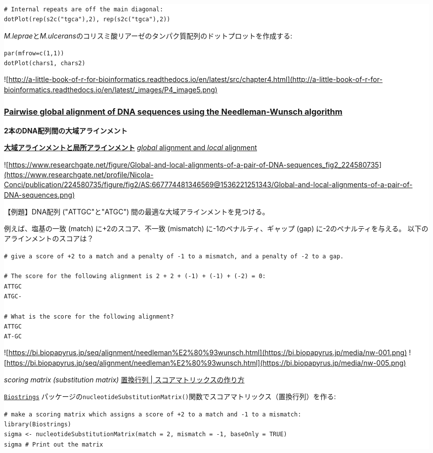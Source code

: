 ```
# Internal repeats are off the main diagonal:
dotPlot(rep(s2c("tgca"),2), rep(s2c("tgca"),2))
```

*M.leprae*と*M.ulcerans*のコリスミ酸リアーゼのタンパク質配列のドットプロットを作成する:  
```
par(mfrow=c(1,1))
dotPlot(chars1, chars2)
```

![http://a-little-book-of-r-for-bioinformatics.readthedocs.io/en/latest/src/chapter4.html](http://a-little-book-of-r-for-bioinformatics.readthedocs.io/en/latest/_images/P4_image5.png)

### [Pairwise global alignment of DNA sequences using the Needleman-Wunsch algorithm](https://a-little-book-of-r-for-bioinformatics.readthedocs.io/en/latest/src/chapter4.html#pairwise-global-alignment-of-dna-sequences-using-the-needleman-wunsch-algorithm)
**2本のDNA配列間の大域アラインメント**

[**大域アラインメントと局所アラインメント**](https://ja.wikipedia.org/wiki/シーケンスアラインメント#グローバルアラインメントとローカルアラインメント)
[*global* alignment and *local* alignment](https://towardsdatascience.com/pairwise-sequence-alignment-using-biopython-d1a9d0ba861f)

![https://www.researchgate.net/figure/Global-and-local-alignments-of-a-pair-of-DNA-sequences_fig2_224580735](https://www.researchgate.net/profile/Nicola-Conci/publication/224580735/figure/fig2/AS:667774481346569@1536221251343/Global-and-local-alignments-of-a-pair-of-DNA-sequences.png)

【例題】DNA配列 ("ATTGC"と"ATGC") 間の最適な大域アラインメントを見つける。

例えば、塩基の一致 (match) に+2のスコア、不一致 (mismatch) に-1のペナルティ、ギャップ (gap) に-2のペナルティを与える。
以下のアラインメントのスコアは？

```
# give a score of +2 to a match and a penalty of -1 to a mismatch, and a penalty of -2 to a gap.

# The score for the following alignment is 2 + 2 + (-1) + (-1) + (-2) = 0:
ATTGC
ATGC-

# What is the score for the following alignment?
ATTGC
AT-GC
```

![https://bi.biopapyrus.jp/seq/alignment/needleman%E2%80%93wunsch.html](https://bi.biopapyrus.jp/media/nw-001.png)
![https://bi.biopapyrus.jp/seq/alignment/needleman%E2%80%93wunsch.html](https://bi.biopapyrus.jp/media/nw-005.png)

*scoring matrix (substitution matrix)*
[置換行列 | スコアマトリックスの作り方](https://bi.biopapyrus.jp/seq/score-matrix.html)

[`Biostrings`](https://github.com/haruosuz/r4bioinfo/tree/master/R_Avril_Coghlan#how-to-install-a-bioconductor-r-package)
パッケージの`nucleotideSubstitutionMatrix()`関数でスコアマトリックス（置換行列）を作る:  

	# make a scoring matrix which assigns a score of +2 to a match and -1 to a mismatch:
	library(Biostrings)
	sigma <- nucleotideSubstitutionMatrix(match = 2, mismatch = -1, baseOnly = TRUE)
	sigma # Print out the matrix
